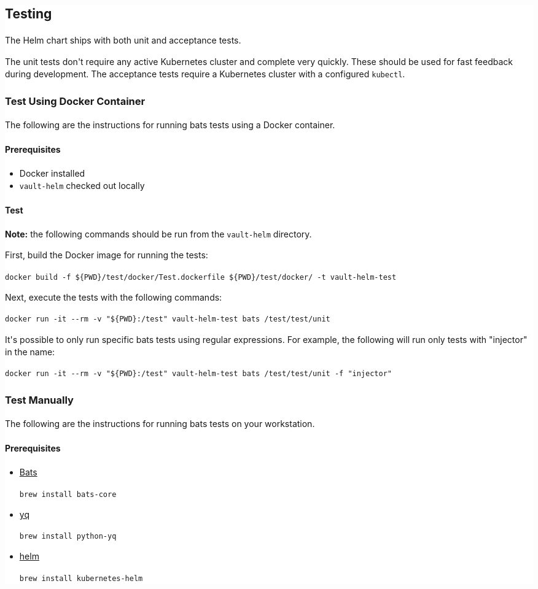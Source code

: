 ## Testing

The Helm chart ships with both unit and acceptance tests.

The unit tests don't require any active Kubernetes cluster and complete
very quickly. These should be used for fast feedback during development.
The acceptance tests require a Kubernetes cluster with a configured `kubectl`.

### Test Using Docker Container

The following are the instructions for running bats tests using a Docker container.

#### Prerequisites

- Docker installed
- `vault-helm` checked out locally

#### Test

**Note:** the following commands should be run from the `vault-helm` directory.

First, build the Docker image for running the tests:

```shell
docker build -f ${PWD}/test/docker/Test.dockerfile ${PWD}/test/docker/ -t vault-helm-test
```

Next, execute the tests with the following commands:

```shell
docker run -it --rm -v "${PWD}:/test" vault-helm-test bats /test/test/unit
```

It's possible to only run specific bats tests using regular expressions.
For example, the following will run only tests with "injector" in the name:

```shell
docker run -it --rm -v "${PWD}:/test" vault-helm-test bats /test/test/unit -f "injector"
```

### Test Manually

The following are the instructions for running bats tests on your workstation.

#### Prerequisites

- [Bats](https://github.com/bats-core/bats-core)
  ```bash
  brew install bats-core
  ```
- [yq](https://pypi.org/project/yq/)
  ```bash
  brew install python-yq
  ```
- [helm](https://helm.sh)
  ```bash
  brew install kubernetes-helm
  ```
